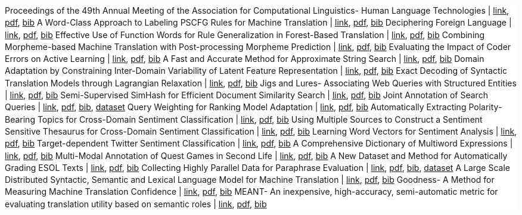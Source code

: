 Proceedings of the 49th Annual Meeting of the Association for Computational Linguistics- Human Language Technologies | [link](https://aclanthology.org/P11-1000/), [pdf](https://aclanthology.org/P11-1000.pdf), [bib](https://aclanthology.org/P11-1000.bib)
A Word-Class Approach to Labeling PSCFG Rules for Machine Translation | [link](https://aclanthology.org/P11-1001/), [pdf](https://aclanthology.org/P11-1001.pdf), [bib](https://aclanthology.org/P11-1001.bib)
Deciphering Foreign Language | [link](https://aclanthology.org/P11-1002/), [pdf](https://aclanthology.org/P11-1002.pdf), [bib](https://aclanthology.org/P11-1002.bib)
Effective Use of Function Words for Rule Generalization in Forest-Based Translation | [link](https://aclanthology.org/P11-1003/), [pdf](https://aclanthology.org/P11-1003.pdf), [bib](https://aclanthology.org/P11-1003.bib)
Combining Morpheme-based Machine Translation with Post-processing Morpheme Prediction | [link](https://aclanthology.org/P11-1004/), [pdf](https://aclanthology.org/P11-1004.pdf), [bib](https://aclanthology.org/P11-1004.bib)
Evaluating the Impact of Coder Errors on Active Learning | [link](https://aclanthology.org/P11-1005/), [pdf](https://aclanthology.org/P11-1005.pdf), [bib](https://aclanthology.org/P11-1005.bib)
A Fast and Accurate Method for Approximate String Search | [link](https://aclanthology.org/P11-1006/), [pdf](https://aclanthology.org/P11-1006.pdf), [bib](https://aclanthology.org/P11-1006.bib)
Domain Adaptation by Constraining Inter-Domain Variability of Latent Feature Representation | [link](https://aclanthology.org/P11-1007/), [pdf](https://aclanthology.org/P11-1007.pdf), [bib](https://aclanthology.org/P11-1007.bib)
Exact Decoding of Syntactic Translation Models through Lagrangian Relaxation | [link](https://aclanthology.org/P11-1008/), [pdf](https://aclanthology.org/P11-1008.pdf), [bib](https://aclanthology.org/P11-1008.bib)
Jigs and Lures- Associating Web Queries with Structured Entities | [link](https://aclanthology.org/P11-1009/), [pdf](https://aclanthology.org/P11-1009.pdf), [bib](https://aclanthology.org/P11-1009.bib)
Semi-Supervised SimHash for Efficient Document Similarity Search | [link](https://aclanthology.org/P11-1010/), [pdf](https://aclanthology.org/P11-1010.pdf), [bib](https://aclanthology.org/P11-1010.bib)
Joint Annotation of Search Queries | [link](https://aclanthology.org/P11-1011/), [pdf](https://aclanthology.org/P11-1011.pdf), [bib](https://aclanthology.org/P11-1011.bib), [dataset](https://aclanthology.org/attachments/P11-1011.Datasets.zip)
Query Weighting for Ranking Model Adaptation | [link](https://aclanthology.org/P11-1012/), [pdf](https://aclanthology.org/P11-1012.pdf), [bib](https://aclanthology.org/P11-1012.bib)
Automatically Extracting Polarity-Bearing Topics for Cross-Domain Sentiment Classification | [link](https://aclanthology.org/P11-1013/), [pdf](https://aclanthology.org/P11-1013.pdf), [bib](https://aclanthology.org/P11-1013.bib)
Using Multiple Sources to Construct a Sentiment Sensitive Thesaurus for Cross-Domain Sentiment Classification | [link](https://aclanthology.org/P11-1014/), [pdf](https://aclanthology.org/P11-1014.pdf), [bib](https://aclanthology.org/P11-1014.bib)
Learning Word Vectors for Sentiment Analysis | [link](https://aclanthology.org/P11-1015/), [pdf](https://aclanthology.org/P11-1015.pdf), [bib](https://aclanthology.org/P11-1015.bib)
Target-dependent Twitter Sentiment Classification | [link](https://aclanthology.org/P11-1016/), [pdf](https://aclanthology.org/P11-1016.pdf), [bib](https://aclanthology.org/P11-1016.bib)
A Comprehensive Dictionary of Multiword Expressions | [link](https://aclanthology.org/P11-1017/), [pdf](https://aclanthology.org/P11-1017.pdf), [bib](https://aclanthology.org/P11-1017.bib)
Multi-Modal Annotation of Quest Games in Second Life | [link](https://aclanthology.org/P11-1018/), [pdf](https://aclanthology.org/P11-1018.pdf), [bib](https://aclanthology.org/P11-1018.bib)
A New Dataset and Method for Automatically Grading ESOL Texts | [link](https://aclanthology.org/P11-1019/), [pdf](https://aclanthology.org/P11-1019.pdf), [bib](https://aclanthology.org/P11-1019.bib)
Collecting Highly Parallel Data for Paraphrase Evaluation | [link](https://aclanthology.org/P11-1020/), [pdf](https://aclanthology.org/P11-1020.pdf), [bib](https://aclanthology.org/P11-1020.bib), [dataset](https://aclanthology.org/attachments/P11-1020.Datasets.txt)
A Large Scale Distributed Syntactic, Semantic and Lexical Language Model for Machine Translation | [link](https://aclanthology.org/P11-1021/), [pdf](https://aclanthology.org/P11-1021.pdf), [bib](https://aclanthology.org/P11-1021.bib)
Goodness- A Method for Measuring Machine Translation Confidence | [link](https://aclanthology.org/P11-1022/), [pdf](https://aclanthology.org/P11-1022.pdf), [bib](https://aclanthology.org/P11-1022.bib)
MEANT- An inexpensive, high-accuracy, semi-automatic metric for evaluating translation utility based on semantic roles | [link](https://aclanthology.org/P11-1023/), [pdf](https://aclanthology.org/P11-1023.pdf), [bib](https://aclanthology.org/P11-1023.bib)